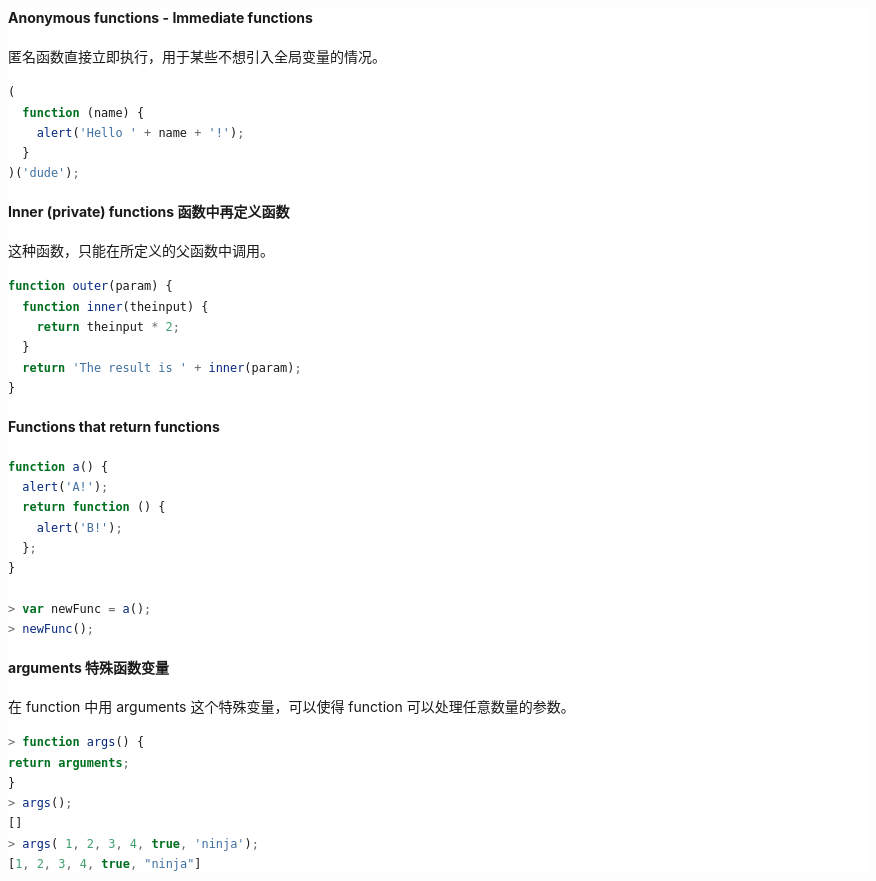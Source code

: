 #### Anonymous functions - Immediate functions

匿名函数直接立即执行，用于某些不想引入全局变量的情况。

~~~ javascript
(
  function (name) {
    alert('Hello ' + name + '!');
  }
)('dude');

~~~


#### Inner (private) functions 函数中再定义函数

这种函数，只能在所定义的父函数中调用。

~~~ javascript
function outer(param) {
  function inner(theinput) {
    return theinput * 2;
  }
  return 'The result is ' + inner(param);
}
~~~


#### Functions that return functions

~~~ javascript
function a() {
  alert('A!');
  return function () {
    alert('B!');
  };
}

> var newFunc = a();
> newFunc();

~~~


#### arguments 特殊函数变量

在 function 中用 arguments 这个特殊变量，可以使得 function 可以处理任意数量的参数。

~~~ javascript
> function args() {
return arguments;
}
> args();
[]
> args( 1, 2, 3, 4, true, 'ninja');
[1, 2, 3, 4, true, "ninja"]

~~~
